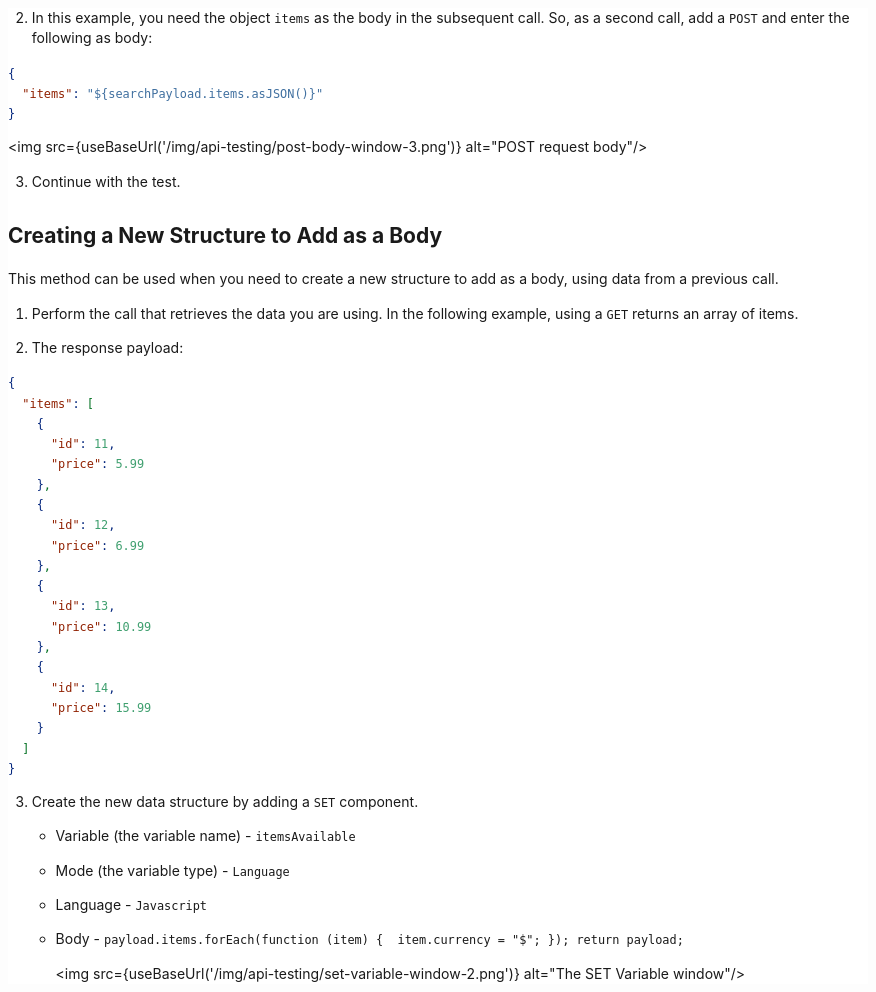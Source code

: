 2. In this example, you need the object `items` as the body in the subsequent call. So, as a second call, add a `POST` and enter the following as body:

```json
{
  "items": "${searchPayload.items.asJSON()}"
}
```

<img src={useBaseUrl('/img/api-testing/post-body-window-3.png')} alt="POST request body"/>

3. Continue with the test.

## Creating a New Structure to Add as a Body

This method can be used when you need to create a new structure to add as a body, using data from a previous call.

1. Perform the call that retrieves the data you are using. In the following example, using a `GET` returns an array of items.

2. The response payload:

```json
{
  "items": [
    {
      "id": 11,
      "price": 5.99
    },
    {
      "id": 12,
      "price": 6.99
    },
    {
      "id": 13,
      "price": 10.99
    },
    {
      "id": 14,
      "price": 15.99
    }
  ]
}
```

3. Create the new data structure by adding a `SET` component.

   - Variable (the variable name) - `itemsAvailable`
   - Mode (the variable type) - `Language`
   - Language - `Javascript`
   - Body - `payload.items.forEach(function (item) {  item.currency = "$"; }); return payload;`

     <img src={useBaseUrl('/img/api-testing/set-variable-window-2.png')} alt="The SET Variable window"/>
